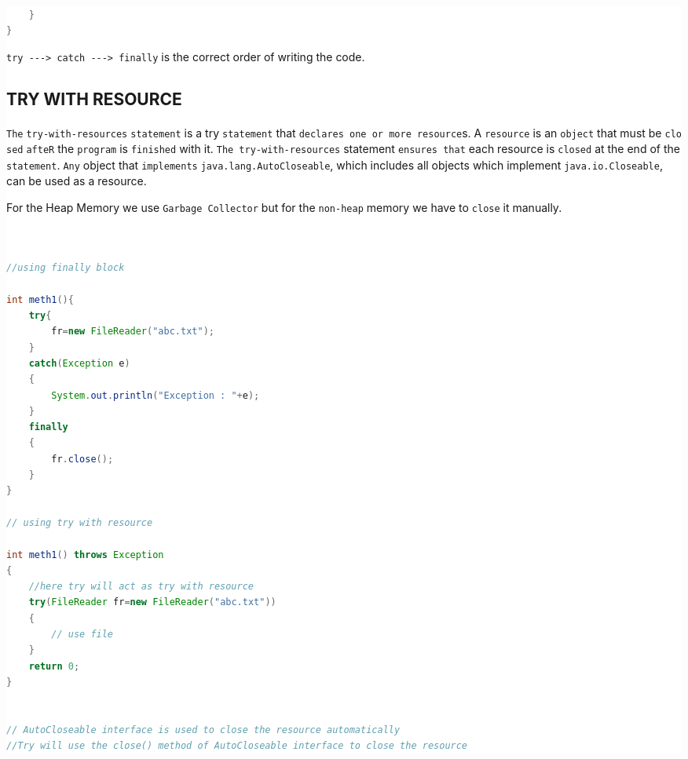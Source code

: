 ```java
    }
}

```

`try ---> catch ---> finally` is the correct order of writing the code.

## TRY WITH RESOURCE

`The` `try-with-resources` `statement` is a try `statement` that `declares one or more resource`s. A `resource` is an `object` that must be `closed` `afteR` the `program` is `finished` with it. `The try-with-resources` statement `ensures that` each resource is `closed` at the end of the `statement`. `Any` object that `implements` `java.lang.AutoCloseable`, which includes all objects which implement `java.io.Closeable`, can be used as a resource.


For the Heap Memory we use `Garbage Collector` but for the `non-heap` memory we have to `close` it manually.

```java


//using finally block

int meth1(){
    try{
        fr=new FileReader("abc.txt");
    }
    catch(Exception e)
    {
        System.out.println("Exception : "+e);
    }
    finally
    {
        fr.close();
    }
}

// using try with resource

int meth1() throws Exception
{
    //here try will act as try with resource
    try(FileReader fr=new FileReader("abc.txt"))
    {
        // use file
    }
    return 0;
}


// AutoCloseable interface is used to close the resource automatically
//Try will use the close() method of AutoCloseable interface to close the resource

```

